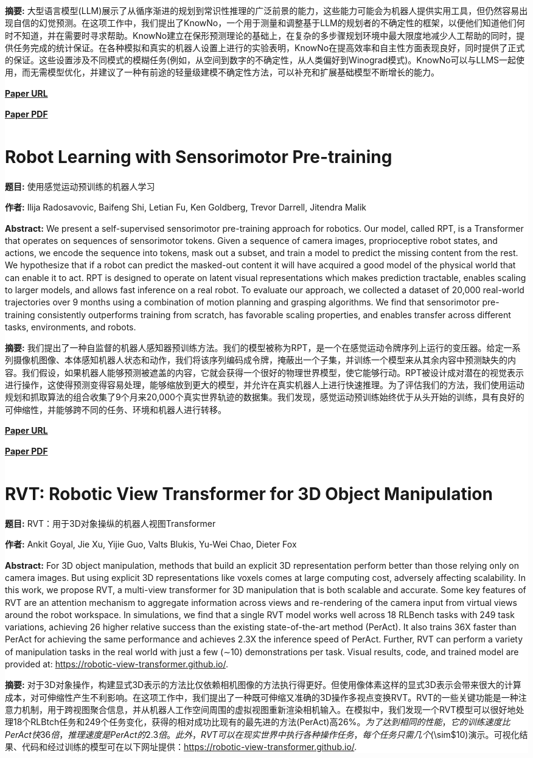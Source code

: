 **摘要:** 大型语言模型(LLM)展示了从循序渐进的规划到常识性推理的广泛前景的能力，这些能力可能会为机器人提供实用工具，但仍然容易出现自信的幻觉预测。在这项工作中，我们提出了KnowNo，一个用于测量和调整基于LLM的规划者的不确定性的框架，以便他们知道他们何时不知道，并在需要时寻求帮助。KnowNo建立在保形预测理论的基础上，在复杂的多步骤规划环境中最大限度地减少人工帮助的同时，提供任务完成的统计保证。在各种模拟和真实的机器人设置上进行的实验表明，KnowNo在提高效率和自主性方面表现良好，同时提供了正式的保证。这些设置涉及不同模式的模糊任务(例如，从空间到数字的不确定性，从人类偏好到Winograd模式)。KnowNo可以与LLMS一起使用，而无需模型优化，并建议了一种有前途的轻量级建模不确定性方法，可以补充和扩展基础模型不断增长的能力。

**[Paper URL](https://proceedings.mlr.press/v229/ren23a.html)** 

**[Paper PDF](https://proceedings.mlr.press/v229/ren23a/ren23a.pdf)** 

# Robot Learning with Sensorimotor Pre-training
**题目:** 使用感觉运动预训练的机器人学习

**作者:** Ilija Radosavovic, Baifeng Shi, Letian Fu, Ken Goldberg, Trevor Darrell, Jitendra Malik

**Abstract:** We present a self-supervised sensorimotor pre-training approach for robotics. Our model, called RPT, is a Transformer that operates on sequences of sensorimotor tokens. Given a sequence of camera images, proprioceptive robot states, and actions, we encode the sequence into tokens, mask out a subset, and train a model to predict the missing content from the rest. We hypothesize that if a robot can predict the masked-out content it will have acquired a good model of the physical world that can enable it to act. RPT is designed to operate on latent visual representations which makes prediction tractable, enables scaling to larger models, and allows fast inference on a real robot. To evaluate our approach, we collected a dataset of 20,000 real-world trajectories over 9 months using a combination of motion planning and grasping algorithms. We find that sensorimotor pre-training consistently outperforms training from scratch, has favorable scaling properties, and enables transfer across different tasks, environments, and robots.

**摘要:** 我们提出了一种自监督的机器人感知器预训练方法。我们的模型被称为RPT，是一个在感觉运动令牌序列上运行的变压器。给定一系列摄像机图像、本体感知机器人状态和动作，我们将该序列编码成令牌，掩蔽出一个子集，并训练一个模型来从其余内容中预测缺失的内容。我们假设，如果机器人能够预测被遮盖的内容，它就会获得一个很好的物理世界模型，使它能够行动。RPT被设计成对潜在的视觉表示进行操作，这使得预测变得容易处理，能够缩放到更大的模型，并允许在真实机器人上进行快速推理。为了评估我们的方法，我们使用运动规划和抓取算法的组合收集了9个月来20,000个真实世界轨迹的数据集。我们发现，感觉运动预训练始终优于从头开始的训练，具有良好的可伸缩性，并能够跨不同的任务、环境和机器人进行转移。

**[Paper URL](https://proceedings.mlr.press/v229/radosavovic23a.html)** 

**[Paper PDF](https://proceedings.mlr.press/v229/radosavovic23a/radosavovic23a.pdf)** 

# RVT: Robotic View Transformer for 3D Object Manipulation
**题目:** RVT：用于3D对象操纵的机器人视图Transformer

**作者:** Ankit Goyal, Jie Xu, Yijie Guo, Valts Blukis, Yu-Wei Chao, Dieter Fox

**Abstract:** For 3D object manipulation, methods that build an explicit 3D representation perform better than those relying only on camera images. But using explicit 3D representations like voxels comes at large computing cost, adversely affecting scalability. In this work, we propose RVT, a multi-view transformer for 3D manipulation that is both scalable and accurate. Some key features of RVT are an attention mechanism to aggregate information across views and re-rendering of the camera input from virtual views around the robot workspace. In simulations, we find that a single RVT model works well across 18 RLBench tasks with 249 task variations, achieving $26%$ higher relative success than the existing state-of-the-art method (PerAct). It also trains 36X faster than PerAct for achieving the same performance and achieves 2.3X the inference speed of PerAct. Further, RVT can perform a variety of manipulation tasks in the real world with just a few ($\sim$10) demonstrations per task. Visual results, code, and trained model are provided at: https://robotic-view-transformer.github.io/.

**摘要:** 对于3D对象操作，构建显式3D表示的方法比仅依赖相机图像的方法执行得更好。但使用像体素这样的显式3D表示会带来很大的计算成本，对可伸缩性产生不利影响。在这项工作中，我们提出了一种既可伸缩又准确的3D操作多视点变换RVT。RVT的一些关键功能是一种注意力机制，用于跨视图聚合信息，并从机器人工作空间周围的虚拟视图重新渲染相机输入。在模拟中，我们发现一个RVT模型可以很好地处理18个RLBtch任务和249个任务变化，获得的相对成功比现有的最先进的方法(PerAct)高26%$。为了达到相同的性能，它的训练速度比PerAct快36倍，推理速度是PerAct的2.3倍。此外，RVT可以在现实世界中执行各种操作任务，每个任务只需几个($\sim$10)演示。可视化结果、代码和经过训练的模型可在以下网址提供：https://robotic-view-transformer.github.io/.
